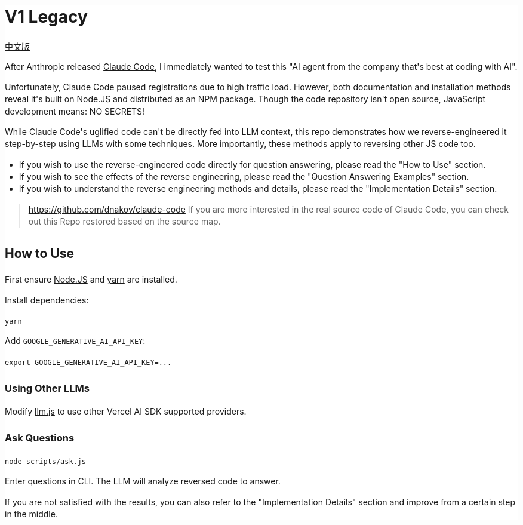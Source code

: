 # V1 Legacy

[中文版](./README.zh_CN.md)

After Anthropic released [Claude Code](https://www.anthropic.com/news/claude-3-7-sonnet), I immediately wanted to test this "AI agent from the company that's best at coding with AI".

Unfortunately, Claude Code paused registrations due to high traffic load. However, both documentation and installation methods reveal it's built on Node.JS and distributed as an NPM package. Though the code repository isn't open source, JavaScript development means: NO SECRETS!

While Claude Code's uglified code can't be directly fed into LLM context, this repo demonstrates how we reverse-engineered it step-by-step using LLMs with some techniques. More importantly, these methods apply to reversing other JS code too.

- If you wish to use the reverse-engineered code directly for question answering, please read the "How to Use" section.
- If you wish to see the effects of the reverse engineering, please read the "Question Answering Examples" section.
- If you wish to understand the reverse engineering methods and details, please read the "Implementation Details" section.

> https://github.com/dnakov/claude-code
> If you are more interested in the real source code of Claude Code, you can check out this Repo restored based on the source map.

## How to Use

First ensure [Node.JS](https://nodejs.org/en) and [yarn](https://classic.yarnpkg.com/) are installed.

Install dependencies:

```shell
yarn
```

Add `GOOGLE_GENERATIVE_AI_API_KEY`:

```shell
export GOOGLE_GENERATIVE_AI_API_KEY=...
```

### Using Other LLMs

Modify [llm.js](./scripts/llm.js) to use other Vercel AI SDK supported providers.

### Ask Questions

```shell
node scripts/ask.js
```

Enter questions in CLI. The LLM will analyze reversed code to answer.

If you are not satisfied with the results, you can also refer to the "Implementation Details" section and improve from a certain step in the middle.
